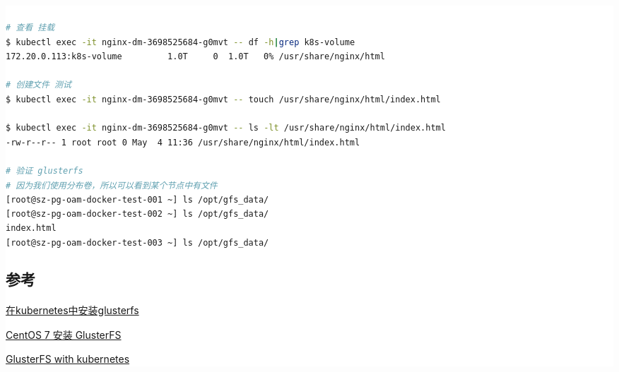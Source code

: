 ```Bash

# 查看 挂载
$ kubectl exec -it nginx-dm-3698525684-g0mvt -- df -h|grep k8s-volume
172.20.0.113:k8s-volume         1.0T     0  1.0T   0% /usr/share/nginx/html

# 创建文件 测试
$ kubectl exec -it nginx-dm-3698525684-g0mvt -- touch /usr/share/nginx/html/index.html

$ kubectl exec -it nginx-dm-3698525684-g0mvt -- ls -lt /usr/share/nginx/html/index.html
-rw-r--r-- 1 root root 0 May  4 11:36 /usr/share/nginx/html/index.html

# 验证 glusterfs
# 因为我们使用分布卷，所以可以看到某个节点中有文件
[root@sz-pg-oam-docker-test-001 ~] ls /opt/gfs_data/
[root@sz-pg-oam-docker-test-002 ~] ls /opt/gfs_data/
index.html
[root@sz-pg-oam-docker-test-003 ~] ls /opt/gfs_data/
```

## 参考

[在kubernetes中安装glusterfs](https://www.xf80.com/2017/04/21/kubernetes-glusterfs/?utm_source=tuicool&utm_medium=referral#kubernetes-glusterfs)

[CentOS 7 安装 GlusterFS](http://www.cnblogs.com/jicki/p/5801712.html)

[GlusterFS with kubernetes](https://github.com/kubernetes/kubernetes/tree/master/examples/volumes/glusterfs)



